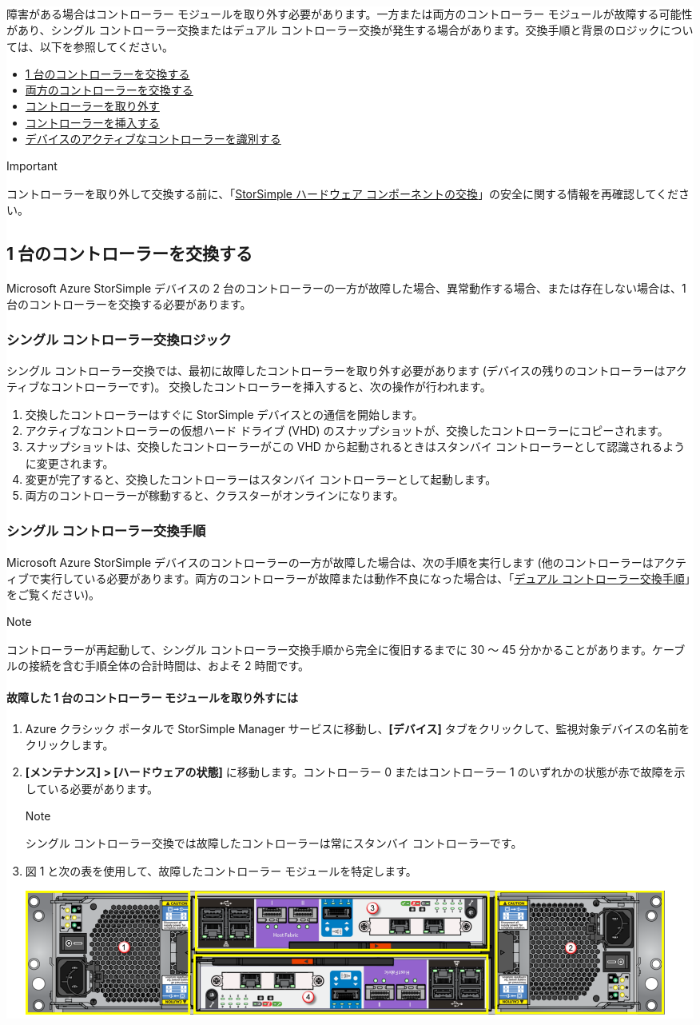 障害がある場合はコントローラー モジュールを取り外す必要があります。一方または両方のコントローラー モジュールが故障する可能性があり、シングル コントローラー交換またはデュアル コントローラー交換が発生する場合があります。交換手順と背景のロジックについては、以下を参照してください。

* [1 台のコントローラーを交換する](#replace-a-single-controller)
* [両方のコントローラーを交換する](#replace-both-controllers)
* [コントローラーを取り外す](#remove-a-controller)
* [コントローラーを挿入する](#insert-a-controller)
* [デバイスのアクティブなコントローラーを識別する](#identify-the-active-controller-on-your-device)

> [!IMPORTANT]
> コントローラーを取り外して交換する前に、「[StorSimple ハードウェア コンポーネントの交換](storsimple-hardware-component-replacement.md)」の安全に関する情報を再確認してください。
> 
> 

## 1 台のコントローラーを交換する
Microsoft Azure StorSimple デバイスの 2 台のコントローラーの一方が故障した場合、異常動作する場合、または存在しない場合は、1 台のコントローラーを交換する必要があります。

### シングル コントローラー交換ロジック
シングル コントローラー交換では、最初に故障したコントローラーを取り外す必要があります (デバイスの残りのコントローラーはアクティブなコントローラーです)。 交換したコントローラーを挿入すると、次の操作が行われます。

1. 交換したコントローラーはすぐに StorSimple デバイスとの通信を開始します。
2. アクティブなコントローラーの仮想ハード ドライブ (VHD) のスナップショットが、交換したコントローラーにコピーされます。
3. スナップショットは、交換したコントローラーがこの VHD から起動されるときはスタンバイ コントローラーとして認識されるように変更されます。
4. 変更が完了すると、交換したコントローラーはスタンバイ コントローラーとして起動します。
5. 両方のコントローラーが稼動すると、クラスターがオンラインになります。

### シングル コントローラー交換手順
Microsoft Azure StorSimple デバイスのコントローラーの一方が故障した場合は、次の手順を実行します (他のコントローラーはアクティブで実行している必要があります。両方のコントローラーが故障または動作不良になった場合は、「[デュアル コントローラー交換手順](#dual-controller-replacement-steps)」をご覧ください)。

> [!NOTE]
> コントローラーが再起動して、シングル コントローラー交換手順から完全に復旧するまでに 30 ～ 45 分かかることがあります。ケーブルの接続を含む手順全体の合計時間は、およそ 2 時間です。
> 
> 

#### 故障した 1 台のコントローラー モジュールを取り外すには
1. Azure クラシック ポータルで StorSimple Manager サービスに移動し、**[デバイス]** タブをクリックして、監視対象デバイスの名前をクリックします。
2. **[メンテナンス] > [ハードウェアの状態]** に移動します。コントローラー 0 またはコントローラー 1 のいずれかの状態が赤で故障を示している必要があります。
   
   > [!NOTE]
   > シングル コントローラー交換では故障したコントローラーは常にスタンバイ コントローラーです。
   > 
   > 
3. 図 1 と次の表を使用して、故障したコントローラー モジュールを特定します。
   
    ![デバイスの主エンクロージャ モジュールのバックプレーン](./media/storsimple-controller-replacement/IC740994.png)
   